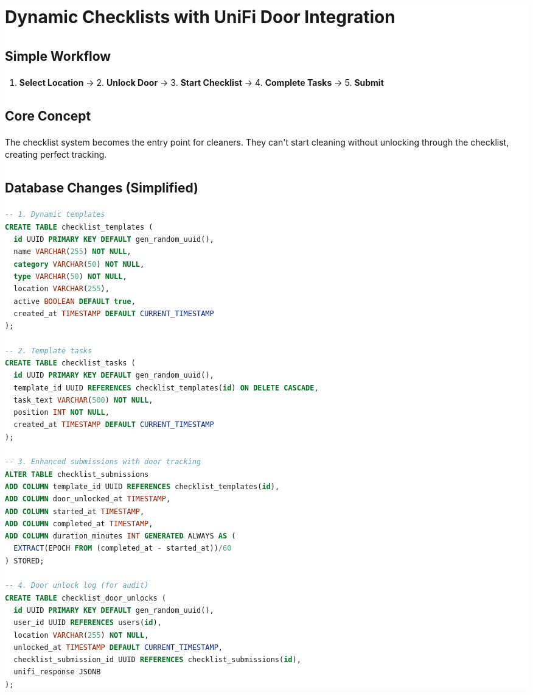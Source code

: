 # Dynamic Checklists with UniFi Door Integration

## Simple Workflow
1. **Select Location** → 2. **Unlock Door** → 3. **Start Checklist** → 4. **Complete Tasks** → 5. **Submit**

## Core Concept
The checklist system becomes the entry point for cleaners. They can't start cleaning without unlocking through the checklist, creating perfect tracking.

## Database Changes (Simplified)

```sql
-- 1. Dynamic templates
CREATE TABLE checklist_templates (
  id UUID PRIMARY KEY DEFAULT gen_random_uuid(),
  name VARCHAR(255) NOT NULL,
  category VARCHAR(50) NOT NULL,
  type VARCHAR(50) NOT NULL,
  location VARCHAR(255),
  active BOOLEAN DEFAULT true,
  created_at TIMESTAMP DEFAULT CURRENT_TIMESTAMP
);

-- 2. Template tasks
CREATE TABLE checklist_tasks (
  id UUID PRIMARY KEY DEFAULT gen_random_uuid(),
  template_id UUID REFERENCES checklist_templates(id) ON DELETE CASCADE,
  task_text VARCHAR(500) NOT NULL,
  position INT NOT NULL,
  created_at TIMESTAMP DEFAULT CURRENT_TIMESTAMP
);

-- 3. Enhanced submissions with door tracking
ALTER TABLE checklist_submissions 
ADD COLUMN template_id UUID REFERENCES checklist_templates(id),
ADD COLUMN door_unlocked_at TIMESTAMP,
ADD COLUMN started_at TIMESTAMP,
ADD COLUMN completed_at TIMESTAMP,
ADD COLUMN duration_minutes INT GENERATED ALWAYS AS (
  EXTRACT(EPOCH FROM (completed_at - started_at))/60
) STORED;

-- 4. Door unlock log (for audit)
CREATE TABLE checklist_door_unlocks (
  id UUID PRIMARY KEY DEFAULT gen_random_uuid(),
  user_id UUID REFERENCES users(id),
  location VARCHAR(255) NOT NULL,
  unlocked_at TIMESTAMP DEFAULT CURRENT_TIMESTAMP,
  checklist_submission_id UUID REFERENCES checklist_submissions(id),
  unifi_response JSONB
);
```
